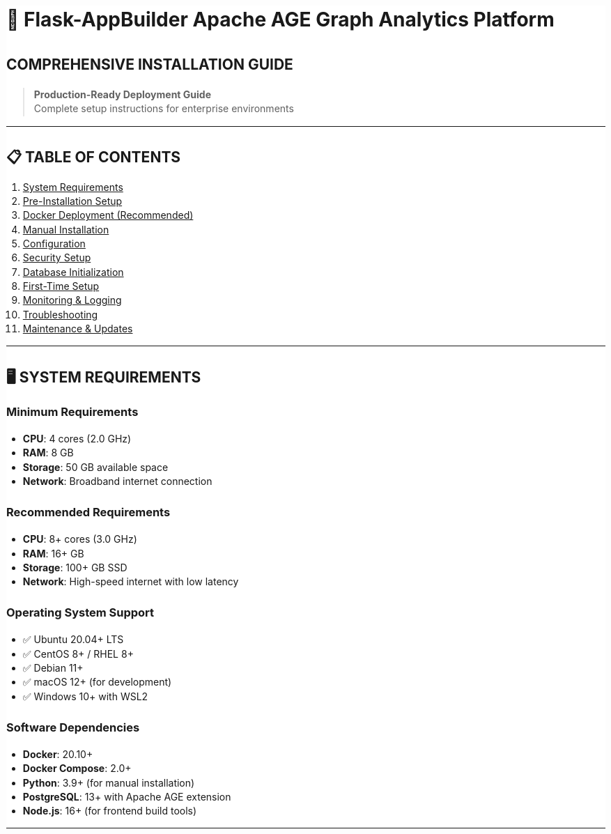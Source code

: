 # 🚀 Flask-AppBuilder Apache AGE Graph Analytics Platform
## **COMPREHENSIVE INSTALLATION GUIDE**

> **Production-Ready Deployment Guide**  
> Complete setup instructions for enterprise environments

---

## 📋 **TABLE OF CONTENTS**

1. [System Requirements](#system-requirements)
2. [Pre-Installation Setup](#pre-installation-setup)
3. [Docker Deployment (Recommended)](#docker-deployment-recommended)
4. [Manual Installation](#manual-installation)
5. [Configuration](#configuration)
6. [Security Setup](#security-setup)
7. [Database Initialization](#database-initialization)
8. [First-Time Setup](#first-time-setup)
9. [Monitoring & Logging](#monitoring--logging)
10. [Troubleshooting](#troubleshooting)
11. [Maintenance & Updates](#maintenance--updates)

---

## 🖥️ **SYSTEM REQUIREMENTS**

### **Minimum Requirements**
- **CPU**: 4 cores (2.0 GHz)
- **RAM**: 8 GB
- **Storage**: 50 GB available space
- **Network**: Broadband internet connection

### **Recommended Requirements**
- **CPU**: 8+ cores (3.0 GHz)
- **RAM**: 16+ GB
- **Storage**: 100+ GB SSD
- **Network**: High-speed internet with low latency

### **Operating System Support**
- ✅ Ubuntu 20.04+ LTS
- ✅ CentOS 8+ / RHEL 8+
- ✅ Debian 11+
- ✅ macOS 12+ (for development)
- ✅ Windows 10+ with WSL2

### **Software Dependencies**
- **Docker**: 20.10+
- **Docker Compose**: 2.0+
- **Python**: 3.9+ (for manual installation)
- **PostgreSQL**: 13+ with Apache AGE extension
- **Node.js**: 16+ (for frontend build tools)

---